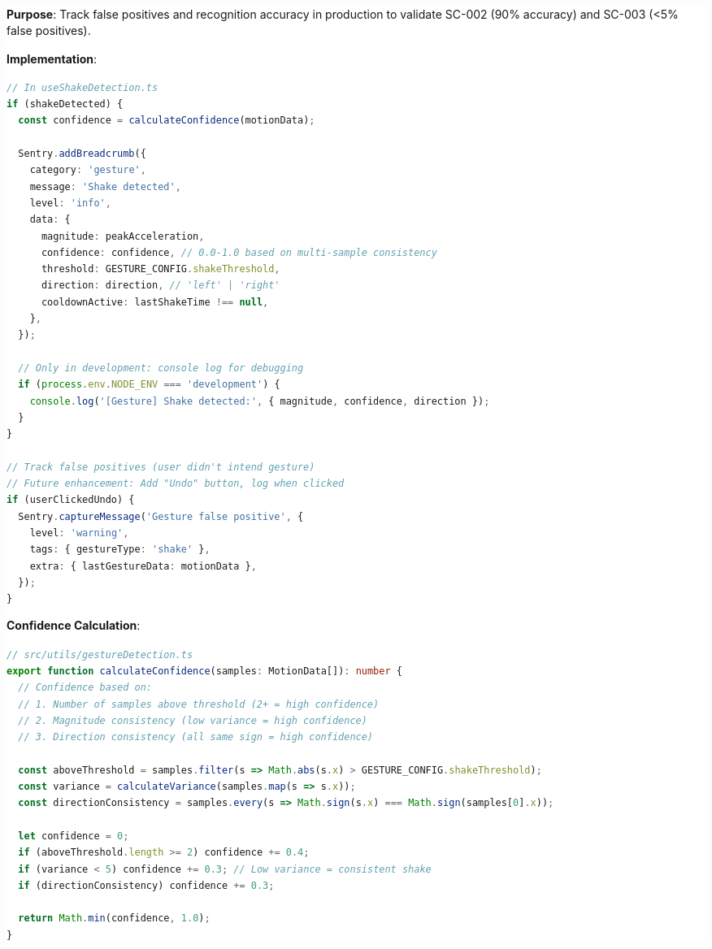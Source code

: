 **Purpose**: Track false positives and recognition accuracy in production to validate SC-002 (90% accuracy) and SC-003 (<5% false positives).

**Implementation**:
```typescript
// In useShakeDetection.ts
if (shakeDetected) {
  const confidence = calculateConfidence(motionData);

  Sentry.addBreadcrumb({
    category: 'gesture',
    message: 'Shake detected',
    level: 'info',
    data: {
      magnitude: peakAcceleration,
      confidence: confidence, // 0.0-1.0 based on multi-sample consistency
      threshold: GESTURE_CONFIG.shakeThreshold,
      direction: direction, // 'left' | 'right'
      cooldownActive: lastShakeTime !== null,
    },
  });

  // Only in development: console log for debugging
  if (process.env.NODE_ENV === 'development') {
    console.log('[Gesture] Shake detected:', { magnitude, confidence, direction });
  }
}

// Track false positives (user didn't intend gesture)
// Future enhancement: Add "Undo" button, log when clicked
if (userClickedUndo) {
  Sentry.captureMessage('Gesture false positive', {
    level: 'warning',
    tags: { gestureType: 'shake' },
    extra: { lastGestureData: motionData },
  });
}
```

**Confidence Calculation**:
```typescript
// src/utils/gestureDetection.ts
export function calculateConfidence(samples: MotionData[]): number {
  // Confidence based on:
  // 1. Number of samples above threshold (2+ = high confidence)
  // 2. Magnitude consistency (low variance = high confidence)
  // 3. Direction consistency (all same sign = high confidence)

  const aboveThreshold = samples.filter(s => Math.abs(s.x) > GESTURE_CONFIG.shakeThreshold);
  const variance = calculateVariance(samples.map(s => s.x));
  const directionConsistency = samples.every(s => Math.sign(s.x) === Math.sign(samples[0].x));

  let confidence = 0;
  if (aboveThreshold.length >= 2) confidence += 0.4;
  if (variance < 5) confidence += 0.3; // Low variance = consistent shake
  if (directionConsistency) confidence += 0.3;

  return Math.min(confidence, 1.0);
}
```
